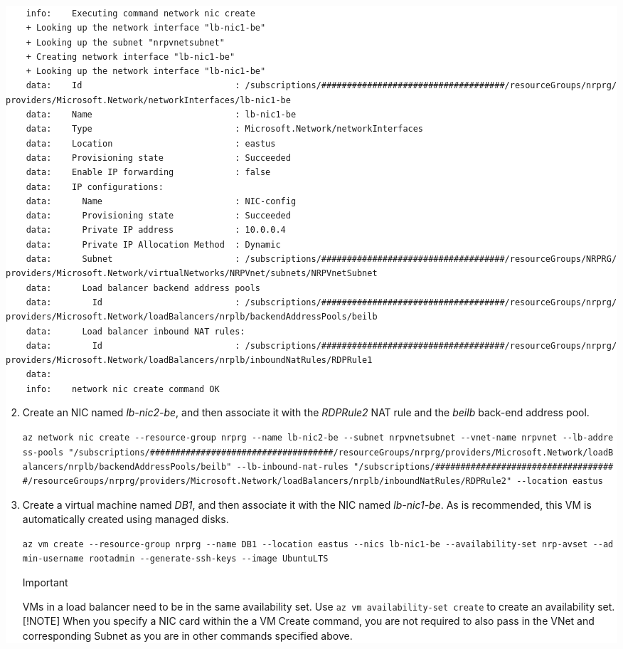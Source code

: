         info:    Executing command network nic create
        + Looking up the network interface "lb-nic1-be"
        + Looking up the subnet "nrpvnetsubnet"
        + Creating network interface "lb-nic1-be"
        + Looking up the network interface "lb-nic1-be"
        data:    Id                              : /subscriptions/####################################/resourceGroups/nrprg/providers/Microsoft.Network/networkInterfaces/lb-nic1-be
        data:    Name                            : lb-nic1-be
        data:    Type                            : Microsoft.Network/networkInterfaces
        data:    Location                        : eastus
        data:    Provisioning state              : Succeeded
        data:    Enable IP forwarding            : false
        data:    IP configurations:
        data:      Name                          : NIC-config
        data:      Provisioning state            : Succeeded
        data:      Private IP address            : 10.0.0.4
        data:      Private IP Allocation Method  : Dynamic
        data:      Subnet                        : /subscriptions/####################################/resourceGroups/NRPRG/providers/Microsoft.Network/virtualNetworks/NRPVnet/subnets/NRPVnetSubnet
        data:      Load balancer backend address pools
        data:        Id                          : /subscriptions/####################################/resourceGroups/nrprg/providers/Microsoft.Network/loadBalancers/nrplb/backendAddressPools/beilb
        data:      Load balancer inbound NAT rules:
        data:        Id                          : /subscriptions/####################################/resourceGroups/nrprg/providers/Microsoft.Network/loadBalancers/nrplb/inboundNatRules/RDPRule1
        data:
        info:    network nic create command OK

2. Create an NIC named *lb-nic2-be*, and then associate it with the *RDPRule2* NAT rule and the *beilb* back-end address pool.

    ```azurecli
    az network nic create --resource-group nrprg --name lb-nic2-be --subnet nrpvnetsubnet --vnet-name nrpvnet --lb-address-pools "/subscriptions/####################################/resourceGroups/nrprg/providers/Microsoft.Network/loadBalancers/nrplb/backendAddressPools/beilb" --lb-inbound-nat-rules "/subscriptions/####################################/resourceGroups/nrprg/providers/Microsoft.Network/loadBalancers/nrplb/inboundNatRules/RDPRule2" --location eastus
    ```

3. Create a virtual machine named *DB1*, and then associate it with the NIC named *lb-nic1-be*. As is recommended, this VM is automatically created using managed disks.

    ```azurecli
    az vm create --resource-group nrprg --name DB1 --location eastus --nics lb-nic1-be --availability-set nrp-avset --admin-username rootadmin --generate-ssh-keys --image UbuntuLTS
    ```
    > [!IMPORTANT]
    > VMs in a load balancer need to be in the same availability set. Use `az vm availability-set create` to create an availability set.
    > [!NOTE]
    > When you specify a NIC card within the a VM Create command, you are not required to also pass in the 
    > VNet and corresponding Subnet as you are in other commands specified above. 
